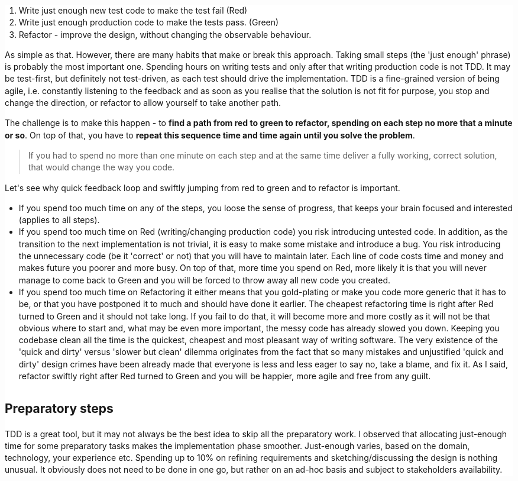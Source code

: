 1. Write just enough new test code to make the test fail (Red)
2. Write just enough production code to make the tests pass. (Green)
3. Refactor - improve the design, without changing the observable behaviour.

As simple as that. However, there are many habits that make or break this approach.
Taking small steps (the 'just enough' phrase) is probably the most important one. Spending hours
on writing tests and only after that writing production code is not TDD. It may be test-first, but definitely
not test-driven, as each test should drive the implementation. TDD is a fine-grained version of being agile, i.e.
constantly listening to the feedback and as soon as you realise that the solution is not fit for purpose, you stop and change the direction,
or refactor to allow yourself to take another path.

The challenge is to make this happen - to **find a path from red to green to refactor, spending on each step no more that a minute or so**.
On top of that, you have to **repeat this sequence time and time again until you solve the problem**.
 
> If you had to spend no more than one minute on each step and at the same time deliver a fully working, correct solution, that would 
> change the way you code.

Let's see why quick feedback loop and swiftly jumping from red to green and to refactor is important.

- If you spend too much time on any of the steps, you loose the sense of progress, that keeps your brain focused and interested (applies to all steps).
- If you spend too much time on Red (writing/changing production code) you risk introducing untested code. In addition, as the transition to
the next implementation is not trivial, it is easy to make some mistake and introduce a bug. You risk introducing the unnecessary code (be it 'correct' or not)
that you will have to maintain later. Each line of code costs time and money and makes future you poorer and more busy. On top of that, more time you spend
on Red, more likely it is that you will never manage to come back to Green and you will be forced to throw away all new code you created.
- If you spend too much time on Refactoring it either means that you gold-plating or make you code more generic that it has to be, or that you have postponed it
to much and should have done it earlier. The cheapest refactoring time is right after Red turned to Green and it should not take long. If you fail to do that, it will become more and more costly
 as it will not be that obvious where to start and, what may be even more important, the messy code has already slowed you down. Keeping you codebase clean
all the time is the quickest, cheapest and most pleasant way of writing software. The very existence of the 'quick and dirty' versus 'slower but clean' dilemma
originates from the fact that so many mistakes and unjustified 'quick and dirty' design crimes have been already made that everyone is less and less eager to
say no, take a blame, and fix it. As I said, refactor swiftly right after Red turned to Green and you will be happier, more agile and free from any guilt.

## Preparatory steps

TDD is a great tool, but it may not always be the best idea to skip all the preparatory work. I observed that allocating just-enough time for some preparatory tasks makes the implementation
phase smoother. Just-enough varies, based on the domain, technology, your experience etc. Spending up to 10% on refining requirements and sketching/discussing the design is nothing unusual.
It obviously does not need to be done in one go, but rather on an ad-hoc basis and subject to stakeholders availability. 
